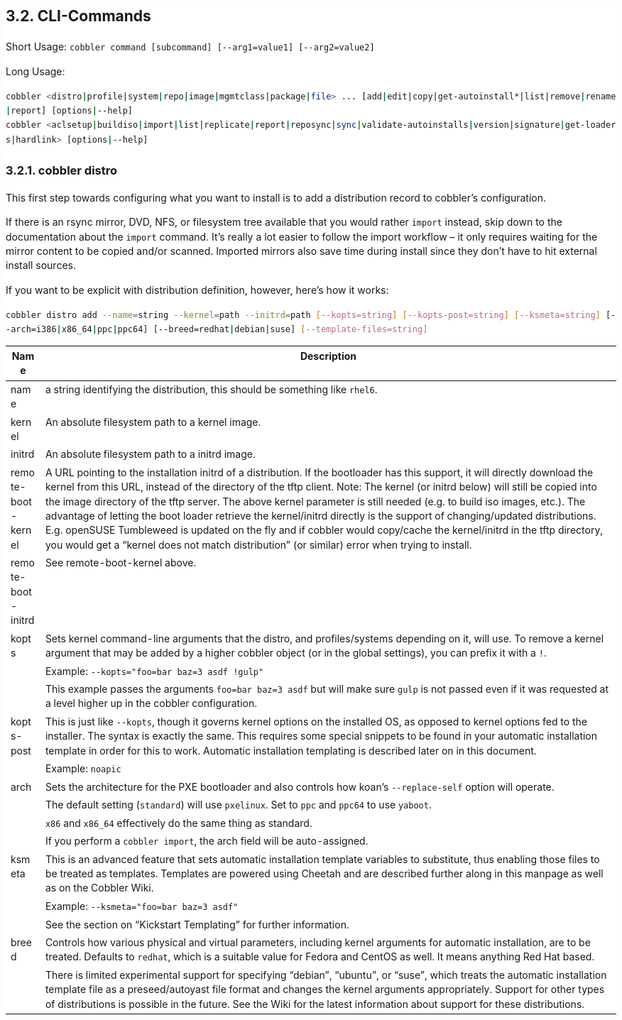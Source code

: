 ## 3.2. CLI-Commands

Short Usage: `cobbler command [subcommand] [--arg1=value1] [--arg2=value2]`

Long Usage:

```bash
cobbler <distro|profile|system|repo|image|mgmtclass|package|file> ... [add|edit|copy|get-autoinstall*|list|remove|rename|report] [options|--help]
cobbler <aclsetup|buildiso|import|list|replicate|report|reposync|sync|validate-autoinstalls|version|signature|get-loaders|hardlink> [options|--help]
```

### 3.2.1. cobbler distro

This first step towards configuring what you want to install is to add a distribution record to cobbler’s configuration.

If there is an rsync mirror, DVD, NFS, or filesystem tree available that you would rather `import` instead, skip down to the documentation about the `import` command. It’s really a lot easier to follow the import workflow – it only requires waiting for the mirror content to be copied and/or scanned. Imported mirrors also save time during install since they don’t have to hit external install sources.

If you want to be explicit with distribution definition, however, here’s how it works:

```bash
cobbler distro add --name=string --kernel=path --initrd=path [--kopts=string] [--kopts-post=string] [--ksmeta=string] [--arch=i386|x86_64|ppc|ppc64] [--breed=redhat|debian|suse] [--template-files=string]
```

| Name                | Description                                                  |
| ------------------- | ------------------------------------------------------------ |
| name                | a string identifying the distribution, this should be something like `rhel6`. |
| kernel              | An absolute filesystem path to a kernel image.               |
| initrd              | An absolute filesystem path to a initrd image.               |
| remote-boot- kernel | A URL pointing to the installation initrd of a distribution. If the bootloader has this support, it will directly download the kernel from this URL, instead of the directory of the tftp client. Note: The kernel (or initrd below) will still be copied into the image directory of the tftp server. The above kernel parameter is still needed (e.g. to build iso images, etc.). The advantage of letting the boot loader retrieve the kernel/initrd directly is the support of changing/updated distributions. E.g. openSUSE Tumbleweed is updated on the fly and if cobbler would copy/cache the kernel/initrd in the tftp directory, you would get a “kernel does not match distribution” (or similar) error when trying to install. |
| remote-boot- initrd | See remote-boot-kernel above.                                |
| kopts               | Sets kernel command-line arguments that the distro, and profiles/systems depending on it, will use. To remove a kernel argument that may be added by a higher cobbler object (or in the global settings), you can prefix it with a `!`. |
|                     | Example: `--kopts="foo=bar baz=3 asdf !gulp"`                |
|                     | This example passes the arguments `foo=bar baz=3 asdf` but will make sure `gulp` is not passed even if it was requested at a level higher up in the cobbler configuration. |
| kopts-post          | This is just like `--kopts`, though it governs kernel options on the installed OS, as opposed to kernel options fed to the installer. The syntax is exactly the same. This requires some special snippets to be found in your automatic installation template in order for this to work. Automatic installation templating is described later on in this document. |
|                     | Example: `noapic`                                            |
| arch                | Sets the architecture for the PXE bootloader and also controls how koan’s `--replace-self` option will operate. |
|                     | The default setting (`standard`) will use `pxelinux`. Set to `ppc` and `ppc64` to use `yaboot`. |
|                     | `x86` and `x86_64` effectively do the same thing as standard. |
|                     | If you perform a `cobbler import`, the arch field will be auto-assigned. |
| ksmeta              | This is an advanced feature that sets automatic installation template variables to substitute, thus enabling those files to be treated as templates. Templates are powered using Cheetah and are described further along in this manpage as well as on the Cobbler Wiki. |
|                     | Example: `--ksmeta="foo=bar baz=3 asdf"`                     |
|                     | See the section on “Kickstart Templating” for further information. |
| breed               | Controls how various physical and virtual parameters, including kernel arguments for automatic installation, are to be treated. Defaults to `redhat`, which is a suitable value for Fedora and CentOS as well. It means anything Red Hat based. |
|                     | There is limited experimental support for specifying “debian”, “ubuntu”, or “suse”, which treats the automatic installation template file as a preseed/autoyast file format and changes the kernel arguments appropriately. Support for other types of distributions is possible in the future. See the Wiki for the latest information about support for these distributions. |
